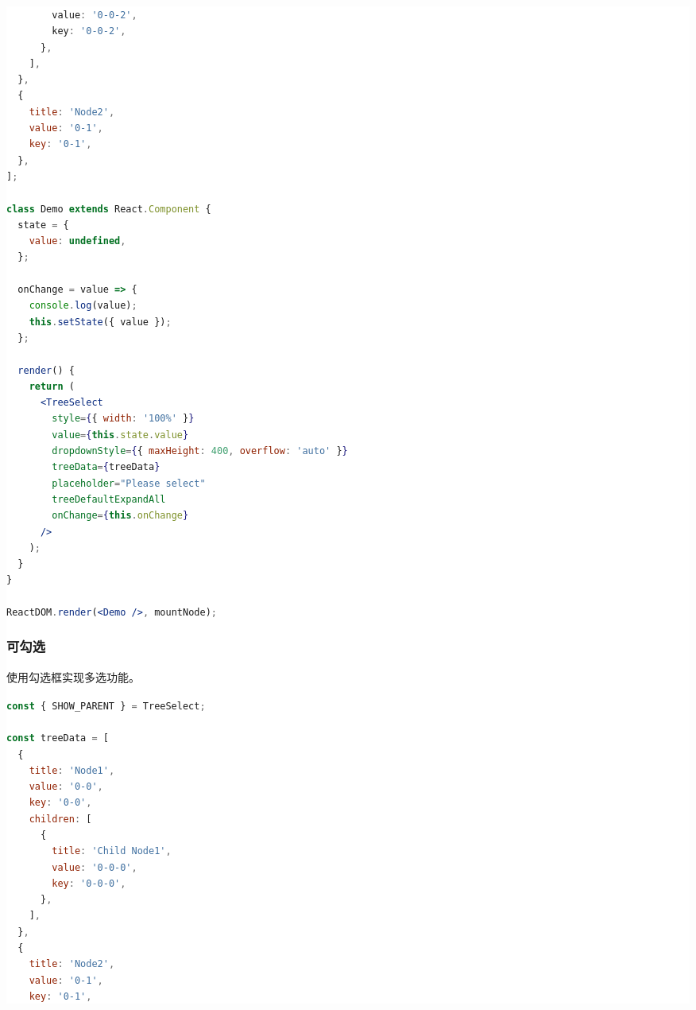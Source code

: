 ```jsx live
        value: '0-0-2',
        key: '0-0-2',
      },
    ],
  },
  {
    title: 'Node2',
    value: '0-1',
    key: '0-1',
  },
];

class Demo extends React.Component {
  state = {
    value: undefined,
  };

  onChange = value => {
    console.log(value);
    this.setState({ value });
  };

  render() {
    return (
      <TreeSelect
        style={{ width: '100%' }}
        value={this.state.value}
        dropdownStyle={{ maxHeight: 400, overflow: 'auto' }}
        treeData={treeData}
        placeholder="Please select"
        treeDefaultExpandAll
        onChange={this.onChange}
      />
    );
  }
}

ReactDOM.render(<Demo />, mountNode);
```

### 可勾选

使用勾选框实现多选功能。

```jsx live
const { SHOW_PARENT } = TreeSelect;

const treeData = [
  {
    title: 'Node1',
    value: '0-0',
    key: '0-0',
    children: [
      {
        title: 'Child Node1',
        value: '0-0-0',
        key: '0-0-0',
      },
    ],
  },
  {
    title: 'Node2',
    value: '0-1',
    key: '0-1',
```